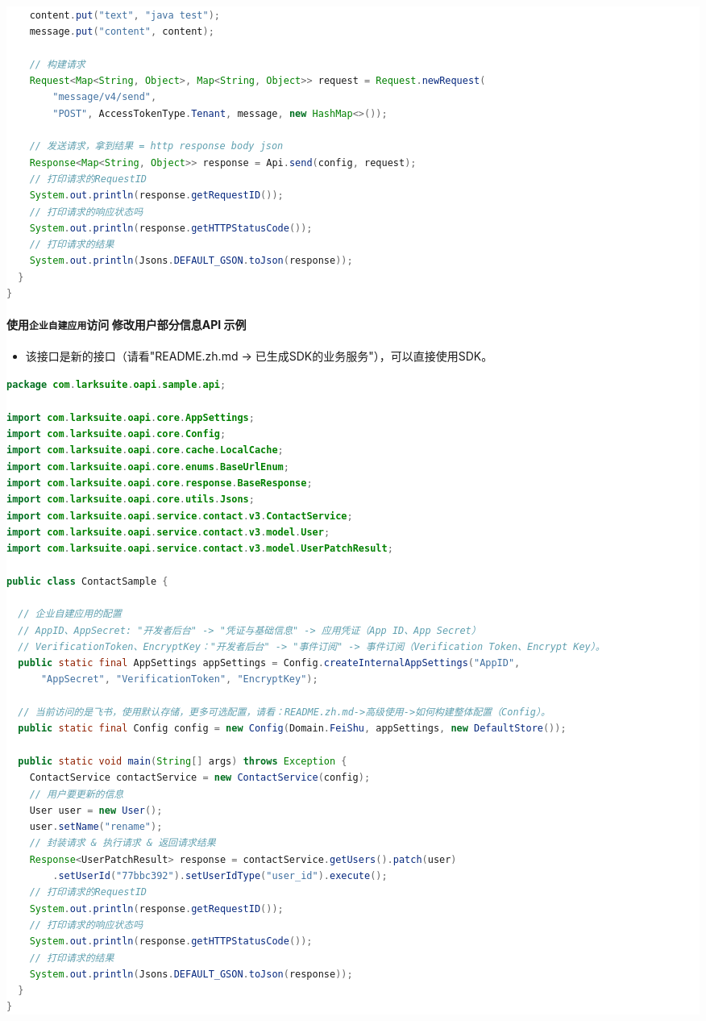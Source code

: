 ```java
    content.put("text", "java test");
    message.put("content", content);

    // 构建请求
    Request<Map<String, Object>, Map<String, Object>> request = Request.newRequest(
        "message/v4/send",
        "POST", AccessTokenType.Tenant, message, new HashMap<>());

    // 发送请求，拿到结果 = http response body json
    Response<Map<String, Object>> response = Api.send(config, request);
    // 打印请求的RequestID
    System.out.println(response.getRequestID());
    // 打印请求的响应状态吗
    System.out.println(response.getHTTPStatusCode());
    // 打印请求的结果
    System.out.println(Jsons.DEFAULT_GSON.toJson(response));
  }
}
```

#### 使用`企业自建应用`访问 修改用户部分信息API 示例

- 该接口是新的接口（请看"README.zh.md -> 已生成SDK的业务服务"），可以直接使用SDK。

```java
package com.larksuite.oapi.sample.api;

import com.larksuite.oapi.core.AppSettings;
import com.larksuite.oapi.core.Config;
import com.larksuite.oapi.core.cache.LocalCache;
import com.larksuite.oapi.core.enums.BaseUrlEnum;
import com.larksuite.oapi.core.response.BaseResponse;
import com.larksuite.oapi.core.utils.Jsons;
import com.larksuite.oapi.service.contact.v3.ContactService;
import com.larksuite.oapi.service.contact.v3.model.User;
import com.larksuite.oapi.service.contact.v3.model.UserPatchResult;

public class ContactSample {

  // 企业自建应用的配置
  // AppID、AppSecret: "开发者后台" -> "凭证与基础信息" -> 应用凭证（App ID、App Secret）
  // VerificationToken、EncryptKey："开发者后台" -> "事件订阅" -> 事件订阅（Verification Token、Encrypt Key）。
  public static final AppSettings appSettings = Config.createInternalAppSettings("AppID",
      "AppSecret", "VerificationToken", "EncryptKey");

  // 当前访问的是飞书，使用默认存储，更多可选配置，请看：README.zh.md->高级使用->如何构建整体配置（Config）。
  public static final Config config = new Config(Domain.FeiShu, appSettings, new DefaultStore());

  public static void main(String[] args) throws Exception {
    ContactService contactService = new ContactService(config);
    // 用户要更新的信息
    User user = new User();
    user.setName("rename");
    // 封装请求 & 执行请求 & 返回请求结果
    Response<UserPatchResult> response = contactService.getUsers().patch(user)
        .setUserId("77bbc392").setUserIdType("user_id").execute();
    // 打印请求的RequestID
    System.out.println(response.getRequestID());
    // 打印请求的响应状态吗
    System.out.println(response.getHTTPStatusCode());
    // 打印请求的结果
    System.out.println(Jsons.DEFAULT_GSON.toJson(response));
  }
}
```